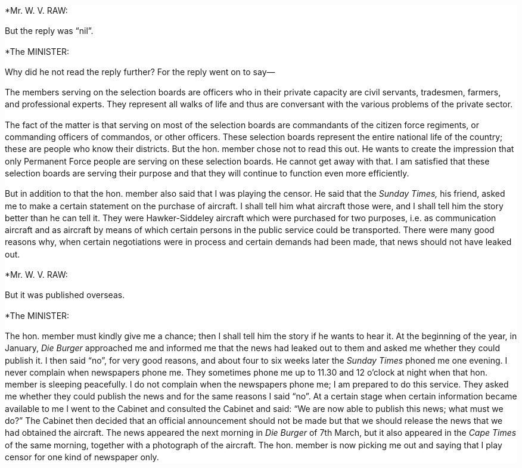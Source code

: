 <speech by="#raw">

<from>*Mr. <person refersTo="hansard_za">W. V. RAW</person>:</from>

<p>But the reply was &#x201C;nil&#x201D;.</p>

</speech>

<speech by="#minister">

<from>*The <person refersTo="hansard_za">MINISTER</person>:</from>

<p>Why did he not read the reply further&#x003F; For the reply went on to say&#x2014;</p>

<block name="quote">The members serving on the selection boards are officers who in their private capacity are civil servants, tradesmen, farmers, and professional experts. They represent all walks of life and thus are conversant with the various problems of the private sector.</block>

<p>The fact of the matter is that serving on most of the selection boards are commandants of the citizen force regiments, or commanding officers of commandos, or other officers. These selection boards represent the entire national life of the country; these are people who know their districts. But the hon. member chose not to read this out. He wants to create the impression that only Permanent Force people are serving on these selection boards. He cannot get away with that. I am satisfied that these selection boards are serving their purpose and that they will continue to function even more efficiently.</p>

<p>But in addition to that the hon. member also said that I was playing the censor. He said that the <i>Sunday Times,</i> his friend, asked me to make a certain statement on the purchase of aircraft. I shall tell him what aircraft those were, and I shall tell him the story better than he can tell it. They were Hawker-Siddeley aircraft which were purchased for two purposes, i.e. as communication aircraft and as aircraft by means of which certain persons in the public service could be transported. There were many good reasons why, when certain negotiations were in process and certain demands had been made, that news should not have leaked out.</p>

</speech>

<speech by="#raw">

<from>*Mr. <person refersTo="hansard_za">W. V. RAW</person>:</from>

<p>But it was published overseas.</p>

</speech>

<speech by="#minister">

<from>*The <person refersTo="hansard_za">MINISTER</person>:</from>

<p>The hon. member must kindly give me a chance; then I shall tell him the story if he wants to hear it. At the beginning of the year, in January, <i>Die Burger</i> approached me and informed me that the news had leaked out to them and asked me whether they could publish it. I then said &#x201C;no&#x201D;, for very good reasons, and about four to six weeks later the <i>Sunday Times</i> phoned me one evening. I never complain when newspapers phone me. They sometimes phone me up to 11.30 and 12 o&#x2019;clock at night when that hon. member is sleeping peacefully. I do not complain when the newspapers phone me; I am prepared to do this service. They asked me whether they could publish the news and for the same reasons I said &#x201C;no&#x201D;. At a certain stage when certain information became available to me I went to the Cabinet and consulted the Cabinet and said: &#x201C;We are now able to publish this news; what must we do&#x003F;&#x201D; The Cabinet then decided that an official announcement should not be made but that we should release the news that we had obtained the aircraft. The news appeared the next morning in <i>Die Burger</i> of 7th March, but it also appeared in the <i>Cape Times</i> of the same morning, together with a photograph of the aircraft. The hon. member is now picking me out and saying that I play censor for one kind of newspaper only.</p>
